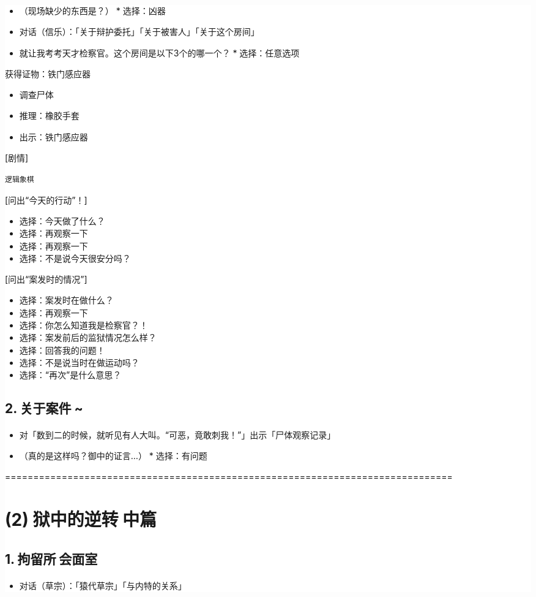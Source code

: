  

* （现场缺少的东西是？） * 选择：凶器

 

* 对话（信乐）：「关于辩护委托」「关于被害人」「关于这个房间」

* 就让我考考天才检察官。这个房间是以下3个的哪一个？ * 选择：任意选项

获得证物：铁门感应器

 

* 调查尸体

* 推理：橡胶手套

* 出示：铁门感应器

[剧情]

 

`逻辑象棋`

[问出“今天的行动”！]

* 选择：今天做了什么？ 
* 选择：再观察一下 
* 选择：再观察一下 
* 选择：不是说今天很安分吗？

 

[问出“案发时的情况”] 

* 选择：案发时在做什么？ 
* 选择：再观察一下 
* 选择：你怎么知道我是检察官？！ 
* 选择：案发前后的监狱情况怎么样？ 
* 选择：回答我的问题！ 
* 选择：不是说当时在做运动吗？ 
* 选择：“再次”是什么意思？

 

## 2. 关于案件 ~

* 对「数到二的时候，就听见有人大叫。“可恶，竟敢刺我！”」出示「尸体观察记录」

 

* （真的是这样吗？御中的证言…） * 选择：有问题


===============================================================================
# (2) 狱中的逆转 中篇
 

## 1. 拘留所 会面室

* 对话（草宗）：「猿代草宗」「与内特的关系」
